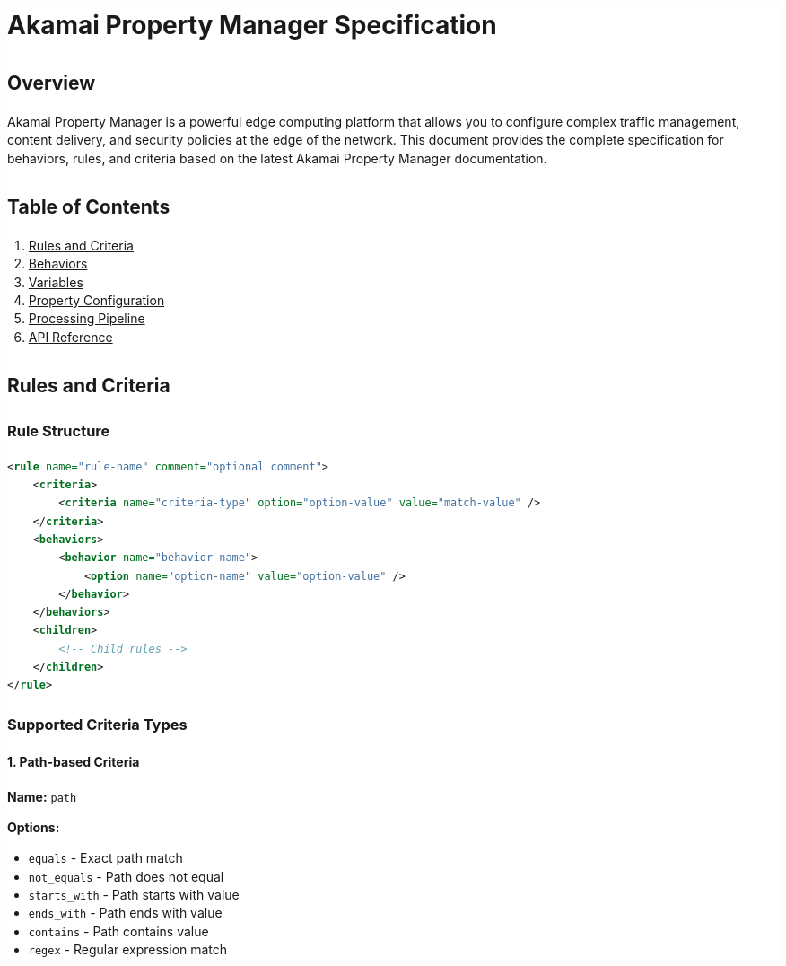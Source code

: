 # Akamai Property Manager Specification

## Overview

Akamai Property Manager is a powerful edge computing platform that allows you to configure complex traffic management, content delivery, and security policies at the edge of the network. This document provides the complete specification for behaviors, rules, and criteria based on the latest Akamai Property Manager documentation.

## Table of Contents

1. [Rules and Criteria](#rules-and-criteria)
2. [Behaviors](#behaviors)
3. [Variables](#variables)
4. [Property Configuration](#property-configuration)
5. [Processing Pipeline](#processing-pipeline)
6. [API Reference](#api-reference)

## Rules and Criteria

### Rule Structure

```xml
<rule name="rule-name" comment="optional comment">
    <criteria>
        <criteria name="criteria-type" option="option-value" value="match-value" />
    </criteria>
    <behaviors>
        <behavior name="behavior-name">
            <option name="option-name" value="option-value" />
        </behavior>
    </behaviors>
    <children>
        <!-- Child rules -->
    </children>
</rule>
```

### Supported Criteria Types

#### 1. Path-based Criteria

**Name:** `path`

**Options:**
- `equals` - Exact path match
- `not_equals` - Path does not equal
- `starts_with` - Path starts with value
- `ends_with` - Path ends with value
- `contains` - Path contains value
- `regex` - Regular expression match
